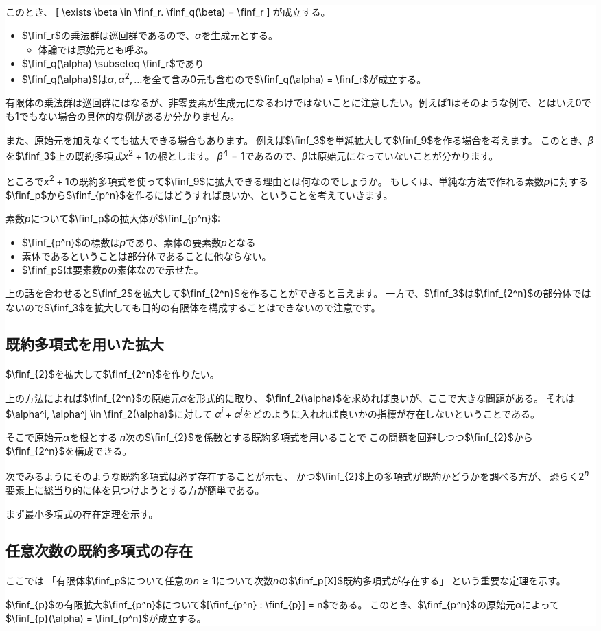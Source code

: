 このとき、
\[
\exists \beta \in \finf_r. \finf_q(\beta) = \finf_r
\]
が成立する。

+ $\finf_r$の乗法群は巡回群であるので、$\alpha$を生成元とする。
    + 体論では原始元とも呼ぶ。
+ $\finf_q(\alpha) \subseteq \finf_r$であり
+ $\finf_q(\alpha)$は$\alpha, \alpha^2, \ldots$を全て含み$0$元も含むので$\finf_q(\alpha) = \finf_r$が成立する。

有限体の乗法群は巡回群にはなるが、非零要素が生成元になるわけではないことに注意したい。例えば$1$はそのような例で、とはいえ0でも1でもない場合の具体的な例があるか分かりません。

また、原始元を加えなくても拡大できる場合もあります。
例えば$\finf_3$を単純拡大して$\finf_9$を作る場合を考えます。
このとき、$\beta$を$\finf_3$上の既約多項式$x^2 + 1$の根とします。
$\beta^4 = 1$であるので、$\beta$は原始元になっていないことが分かります。

ところで$x^2 + 1$の既約多項式を使って$\finf_9$に拡大できる理由とは何なのでしょうか。
もしくは、単純な方法で作れる素数$p$に対する$\finf_p$から$\finf_{p^n}$を作るにはどうすれば良いか、ということを考えていきます。

素数$p$について$\finf_p$の拡大体が$\finf_{p^n}$:
+ $\finf_{p^n}$の標数は$p$であり、素体の要素数$p$となる
+ 素体であるということは部分体であることに他ならない。
+ $\finf_p$は要素数$p$の素体なので示せた。

上の話を合わせると$\finf_2$を拡大して$\finf_{2^n}$を作ることができると言えます。
一方で、$\finf_3$は$\finf_{2^n}$の部分体ではないので$\finf_3$を拡大しても目的の有限体を構成することはできないので注意です。

## 既約多項式を用いた拡大
$\finf_{2}$を拡大して$\finf_{2^n}$を作りたい。

上の方法によれば$\finf_{2^n}$の原始元$\alpha$を形式的に取り、
$\finf_2(\alpha)$を求めれば良いが、ここで大きな問題がある。
それは$\alpha^i, \alpha^j \in \finf_2(\alpha)$に対して
$\alpha^i + \alpha^j$をどのように入れれば良いかの指標が存在しないということである。

そこで原始元$\alpha$を根とする
$n$次の$\finf_{2}$を係数とする既約多項式を用いることで
この問題を回避しつつ$\finf_{2}$から$\finf_{2^n}$を構成できる。

次でみるようにそのような既約多項式は必ず存在することが示せ、
かつ$\finf_{2}$上の多項式が既約かどうかを調べる方が、
恐らく$2^n$要素上に総当り的に体を見つけようとする方が簡単である。

まず最小多項式の存在定理を示す。

## 任意次数の既約多項式の存在
ここでは
「有限体$\finf_p$について任意の$n \geq 1$について次数$n$の$\finf_p[X]$既約多項式が存在する」
という重要な定理を示す。

$\finf_{p}$の有限拡大$\finf_{p^n}$について$[\finf_{p^n} : \finf_{p}] = n$である。
このとき、$\finf_{p^n}$の原始元$\alpha$によって$\finf_{p}(\alpha) = \finf_{p^n}$が成立する。
